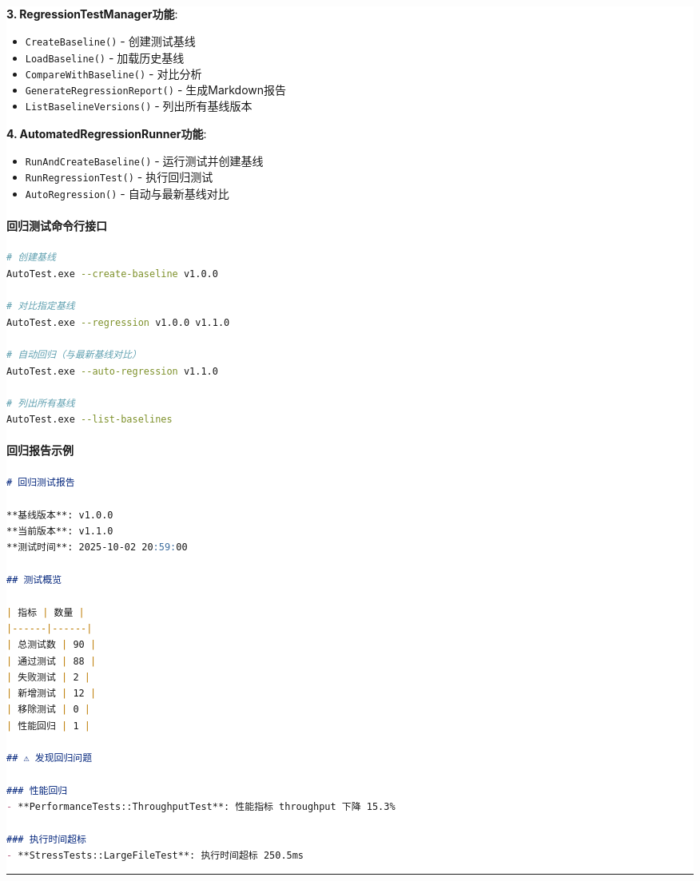 **3. RegressionTestManager功能**:
- `CreateBaseline()` - 创建测试基线
- `LoadBaseline()` - 加载历史基线
- `CompareWithBaseline()` - 对比分析
- `GenerateRegressionReport()` - 生成Markdown报告
- `ListBaselineVersions()` - 列出所有基线版本

**4. AutomatedRegressionRunner功能**:
- `RunAndCreateBaseline()` - 运行测试并创建基线
- `RunRegressionTest()` - 执行回归测试
- `AutoRegression()` - 自动与最新基线对比

#### 回归测试命令行接口

```bash
# 创建基线
AutoTest.exe --create-baseline v1.0.0

# 对比指定基线
AutoTest.exe --regression v1.0.0 v1.1.0

# 自动回归（与最新基线对比）
AutoTest.exe --auto-regression v1.1.0

# 列出所有基线
AutoTest.exe --list-baselines
```

#### 回归报告示例

```markdown
# 回归测试报告

**基线版本**: v1.0.0
**当前版本**: v1.1.0
**测试时间**: 2025-10-02 20:59:00

## 测试概览

| 指标 | 数量 |
|------|------|
| 总测试数 | 90 |
| 通过测试 | 88 |
| 失败测试 | 2 |
| 新增测试 | 12 |
| 移除测试 | 0 |
| 性能回归 | 1 |

## ⚠️ 发现回归问题

### 性能回归
- **PerformanceTests::ThroughputTest**: 性能指标 throughput 下降 15.3%

### 执行时间超标
- **StressTests::LargeFileTest**: 执行时间超标 250.5ms
```

---